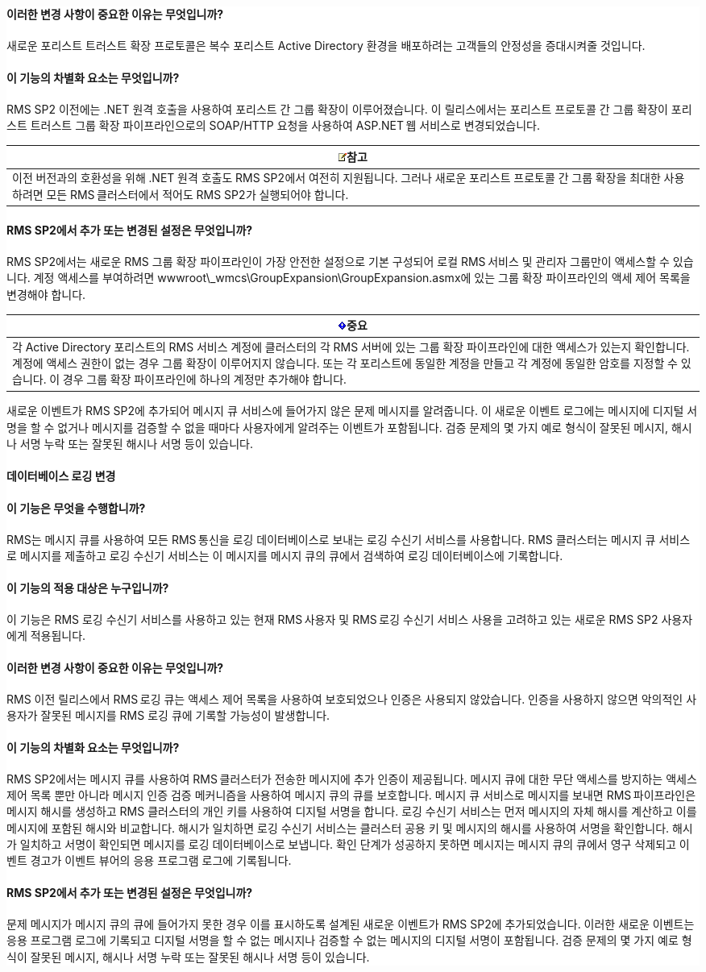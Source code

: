 #### 이러한 변경 사항이 중요한 이유는 무엇입니까?
  
새로운 포리스트 트러스트 확장 프로토콜은 복수 포리스트 Active Directory 환경을 배포하려는 고객들의 안정성을 증대시켜줄 것입니다.
  
#### 이 기능의 차별화 요소는 무엇입니까?
  
RMS SP2 이전에는 .NET 원격 호출을 사용하여 포리스트 간 그룹 확장이 이루어졌습니다. 이 릴리스에서는 포리스트 프로토콜 간 그룹 확장이 포리스트 트러스트 그룹 확장 파이프라인으로의 SOAP/HTTP 요청을 사용하여 ASP.NET 웹 서비스로 변경되었습니다.
  
| ![](images/Cc747637.note(WS.10).gif)참고                                                                                                                                  |  
|--------------------------------------------------------------------------------------------------------------------------------------------------------------------------------------------------------|  
| 이전 버전과의 호환성을 위해 .NET 원격 호출도 RMS SP2에서 여전히 지원됩니다. 그러나 새로운 포리스트 프로토콜 간 그룹 확장을 최대한 사용하려면 모든 RMS 클러스터에서 적어도 RMS SP2가 실행되어야 합니다. |
  
#### RMS SP2에서 추가 또는 변경된 설정은 무엇입니까?
  
RMS SP2에서는 새로운 RMS 그룹 확장 파이프라인이 가장 안전한 설정으로 기본 구성되어 로컬 RMS 서비스 및 관리자 그룹만이 액세스할 수 있습니다. 계정 액세스를 부여하려면 wwwroot\\\_wmcs\\GroupExpansion\\GroupExpansion.asmx에 있는 그룹 확장 파이프라인의 액세 제어 목록을 변경해야 합니다.
  
| ![](images/Cc747637.Important(WS.10).gif)중요                                                                                                                                                                                                                                                                               |  
|----------------------------------------------------------------------------------------------------------------------------------------------------------------------------------------------------------------------------------------------------------------------------------------------------------------------------------------------------------|  
| 각 Active Directory 포리스트의 RMS 서비스 계정에 클러스터의 각 RMS 서버에 있는 그룹 확장 파이프라인에 대한 액세스가 있는지 확인합니다. 계정에 액세스 권한이 없는 경우 그룹 확장이 이루어지지 않습니다. 또는 각 포리스트에 동일한 계정을 만들고 각 계정에 동일한 암호를 지정할 수 있습니다. 이 경우 그룹 확장 파이프라인에 하나의 계정만 추가해야 합니다. |
  
새로운 이벤트가 RMS SP2에 추가되어 메시지 큐 서비스에 들어가지 않은 문제 메시지를 알려줍니다. 이 새로운 이벤트 로그에는 메시지에 디지털 서명을 할 수 없거나 메시지를 검증할 수 없을 때마다 사용자에게 알려주는 이벤트가 포함됩니다. 검증 문제의 몇 가지 예로 형식이 잘못된 메시지, 해시나 서명 누락 또는 잘못된 해시나 서명 등이 있습니다.
  
<span id="BKMK_CIF2"></span>
#### 데이터베이스 로깅 변경
  
#### 이 기능은 무엇을 수행합니까?
  
RMS는 메시지 큐를 사용하여 모든 RMS 통신을 로깅 데이터베이스로 보내는 로깅 수신기 서비스를 사용합니다. RMS 클러스터는 메시지 큐 서비스로 메시지를 제출하고 로깅 수신기 서비스는 이 메시지를 메시지 큐의 큐에서 검색하여 로깅 데이터베이스에 기록합니다.
  
#### 이 기능의 적용 대상은 누구입니까?
  
이 기능은 RMS 로깅 수신기 서비스를 사용하고 있는 현재 RMS 사용자 및 RMS 로깅 수신기 서비스 사용을 고려하고 있는 새로운 RMS SP2 사용자에게 적용됩니다.
  
#### 이러한 변경 사항이 중요한 이유는 무엇입니까?
  
RMS 이전 릴리스에서 RMS 로깅 큐는 액세스 제어 목록을 사용하여 보호되었으나 인증은 사용되지 않았습니다. 인증을 사용하지 않으면 악의적인 사용자가 잘못된 메시지를 RMS 로깅 큐에 기록할 가능성이 발생합니다.
  
#### 이 기능의 차별화 요소는 무엇입니까?
  
RMS SP2에서는 메시지 큐를 사용하여 RMS 클러스터가 전송한 메시지에 추가 인증이 제공됩니다. 메시지 큐에 대한 무단 액세스를 방지하는 액세스 제어 목록 뿐만 아니라 메시지 인증 검증 메커니즘을 사용하여 메시지 큐의 큐를 보호합니다. 메시지 큐 서비스로 메시지를 보내면 RMS 파이프라인은 메시지 해시를 생성하고 RMS 클러스터의 개인 키를 사용하여 디지털 서명을 합니다. 로깅 수신기 서비스는 먼저 메시지의 자체 해시를 계산하고 이를 메시지에 포함된 해시와 비교합니다. 해시가 일치하면 로깅 수신기 서비스는 클러스터 공용 키 및 메시지의 해시를 사용하여 서명을 확인합니다. 해시가 일치하고 서명이 확인되면 메시지를 로깅 데이터베이스로 보냅니다. 확인 단계가 성공하지 못하면 메시지는 메시지 큐의 큐에서 영구 삭제되고 이벤트 경고가 이벤트 뷰어의 응용 프로그램 로그에 기록됩니다.
  
#### RMS SP2에서 추가 또는 변경된 설정은 무엇입니까?
  
문제 메시지가 메시지 큐의 큐에 들어가지 못한 경우 이를 표시하도록 설계된 새로운 이벤트가 RMS SP2에 추가되었습니다. 이러한 새로운 이벤트는 응용 프로그램 로그에 기록되고 디지털 서명을 할 수 없는 메시지나 검증할 수 없는 메시지의 디지털 서명이 포함됩니다. 검증 문제의 몇 가지 예로 형식이 잘못된 메시지, 해시나 서명 누락 또는 잘못된 해시나 서명 등이 있습니다.
  